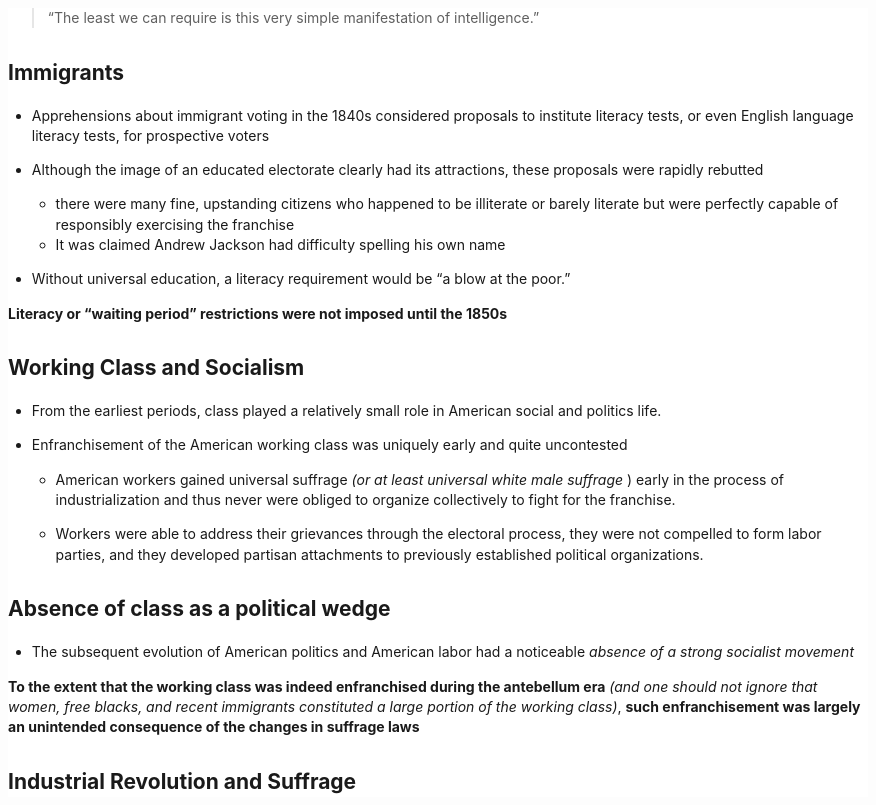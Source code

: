 > “The least we can require is this very simple manifestation of
> intelligence.”

## Immigrants

- Apprehensions about immigrant voting in the 1840s considered proposals
  to institute literacy tests, or even English language literacy tests,
  for prospective voters

- Although the image of an educated electorate clearly had its
  attractions, these proposals were rapidly rebutted

  - there were many fine, upstanding citizens who happened to be
    illiterate or barely literate but were perfectly capable of
    responsibly exercising the franchise
  - It was claimed Andrew Jackson had difficulty spelling his own name

- Without universal education, a literacy requirement would be “a blow
  at the poor.”

**Literacy or “waiting period” restrictions were not imposed until the
1850s**

## Working Class and Socialism

- From the earliest periods, class played a relatively small role in
  American social and politics life.

- Enfranchisement of the American working class was uniquely early and
  quite uncontested

  - American workers gained universal suffrage *(or at least universal
    white male suffrage* ) early in the process of industrialization and
    thus never were obliged to organize collectively to fight for the
    franchise.

  - Workers were able to address their grievances through the electoral
    process, they were not compelled to form labor parties, and they
    developed partisan attachments to previously established political
    organizations.

## Absence of class as a political wedge

- The subsequent evolution of American politics and American labor had a
  noticeable *absence of a strong socialist movement*

**To the extent that the working class was indeed enfranchised during
the antebellum era** *(and one should not ignore that women, free
blacks, and recent immigrants constituted a large portion of the working
class)*, **such enfranchisement was largely an unintended consequence of
the changes in suffrage laws**

## Industrial Revolution and Suffrage
